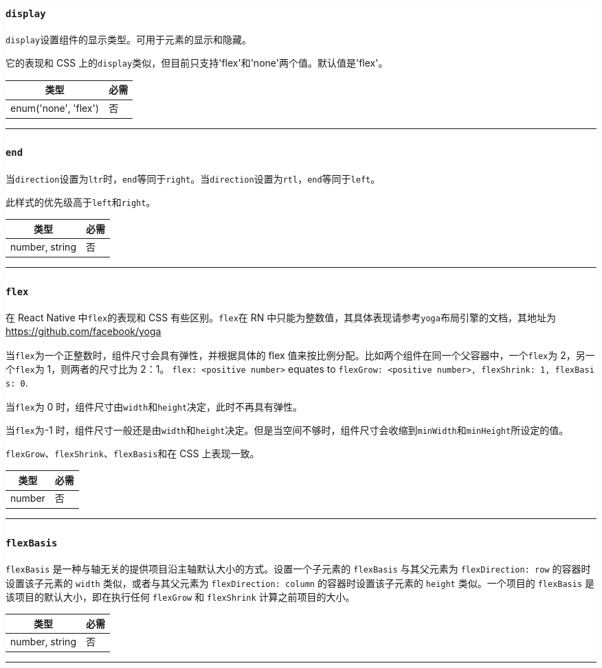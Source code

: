 
### `display`

`display`设置组件的显示类型。可用于元素的显示和隐藏。

它的表现和 CSS 上的`display`类似，但目前只支持'flex'和'none'两个值。默认值是'flex'。

| 类型                 | 必需 |
| -------------------- | ---- |
| enum('none', 'flex') | 否   |

---

### `end`

当`direction`设置为`ltr`时，`end`等同于`right`。当`direction`设置为`rtl`，`end`等同于`left`。

此样式的优先级高于`left`和`right`。

| 类型           | 必需 |
| -------------- | ---- |
| number, string | 否   |

---

### `flex`

在 React Native 中`flex`的表现和 CSS 有些区别。`flex`在 RN 中只能为整数值，其具体表现请参考`yoga`布局引擎的文档，其地址为 https://github.com/facebook/yoga

当`flex`为一个正整数时，组件尺寸会具有弹性，并根据具体的 flex 值来按比例分配。比如两个组件在同一个父容器中，一个`flex`为 2，另一个`flex`为 1，则两者的尺寸比为 2：1。 `flex: <positive number>` equates to `flexGrow: <positive number>, flexShrink: 1, flexBasis: 0`.

当`flex`为 0 时，组件尺寸由`width`和`height`决定，此时不再具有弹性。

当`flex`为-1 时，组件尺寸一般还是由`width`和`height`决定。但是当空间不够时，组件尺寸会收缩到`minWidth`和`minHeight`所设定的值。

`flexGrow`、`flexShrink`、`flexBasis`和在 CSS 上表现一致。

| 类型   | 必需 |
| ------ | ---- |
| number | 否   |

---

### `flexBasis`

`flexBasis` 是一种与轴无关的提供项目沿主轴默认大小的方式。设置一个子元素的 `flexBasis` 与其父元素为 `flexDirection: row` 的容器时设置该子元素的 `width` 类似，或者与其父元素为 `flexDirection: column` 的容器时设置该子元素的 `height` 类似。一个项目的 `flexBasis` 是该项目的默认大小，即在执行任何 `flexGrow` 和 `flexShrink` 计算之前项目的大小。

| 类型           | 必需 |
| -------------- | ---- |
| number, string | 否   |

---